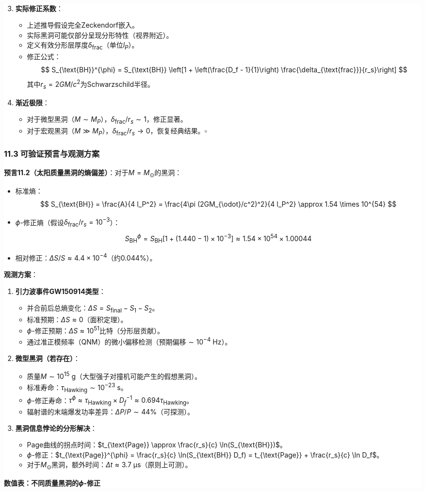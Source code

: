 3. **实际修正系数**：
   - 上述推导假设完全Zeckendorf嵌入。
   - 实际黑洞可能仅部分呈现分形特性（视界附近）。
   - 定义有效分形层厚度$\delta_{\text{frac}}$（单位$l_P$）。
   - 修正公式：
     $$
     S_{\text{BH}}^{\phi} = S_{\text{BH}} \left[1 + \left(\frac{D_f - 1}{1}\right) \frac{\delta_{\text{frac}}}{r_s}\right]
     $$
     其中$r_s = 2GM/c^2$为Schwarzschild半径。

4. **渐近极限**：
   - 对于微型黑洞（$M \sim M_P$），$\delta_{\text{frac}}/r_s \sim 1$，修正显著。
   - 对于宏观黑洞（$M \gg M_P$），$\delta_{\text{frac}}/r_s \to 0$，恢复经典结果。$\square$

### 11.3 可验证预言与观测方案

**预言11.2（太阳质量黑洞的熵偏差）**：对于$M = M_{\odot}$的黑洞：

- 标准熵：
  $$
  S_{\text{BH}} = \frac{A}{4 l_P^2} = \frac{4\pi (2GM_{\odot}/c^2)^2}{4 l_P^2} \approx 1.54 \times 10^{54}
  $$

- $\phi$-修正熵（假设$\delta_{\text{frac}}/r_s = 10^{-3}$）：
  $$
  S_{\text{BH}}^{\phi} = S_{\text{BH}} \left[1 + (1.440 - 1) \times 10^{-3}\right] \approx 1.54 \times 10^{54} \times 1.00044
  $$

- 相对修正：$\Delta S / S \approx 4.4 \times 10^{-4}$（约$0.044\%$）。

**观测方案**：

1. **引力波事件GW150914类型**：
   - 并合前后总熵变化：$\Delta S = S_{\text{final}} - S_1 - S_2$。
   - 标准预期：$\Delta S \approx 0$（面积定理）。
   - $\phi$-修正预期：$\Delta S \approx 10^{51}$比特（分形层贡献）。
   - 通过准正模频率（QNM）的微小偏移检测（预期偏移$\sim 10^{-4}$ Hz）。

2. **微型黑洞（若存在）**：
   - 质量$M \sim 10^{15}$ g（大型强子对撞机可能产生的假想黑洞）。
   - 标准寿命：$\tau_{\text{Hawking}} \sim 10^{-23}$ s。
   - $\phi$-修正寿命：$\tau^{\phi} \approx \tau_{\text{Hawking}} \times D_f^{-1} \approx 0.694 \tau_{\text{Hawking}}$。
   - 辐射谱的末端爆发功率差异：$\Delta P / P \sim 44\%$（可探测）。

3. **黑洞信息悖论的分形解决**：
   - Page曲线的拐点时间：$t_{\text{Page}} \approx \frac{r_s}{c} \ln(S_{\text{BH}})$。
   - $\phi$-修正：$t_{\text{Page}}^{\phi} = \frac{r_s}{c} \ln(S_{\text{BH}} D_f) = t_{\text{Page}} + \frac{r_s}{c} \ln D_f$。
   - 对于$M_{\odot}$黑洞，额外时间：$\Delta t \approx 3.7$ μs（原则上可测）。

**数值表：不同质量黑洞的$\phi$-修正**
